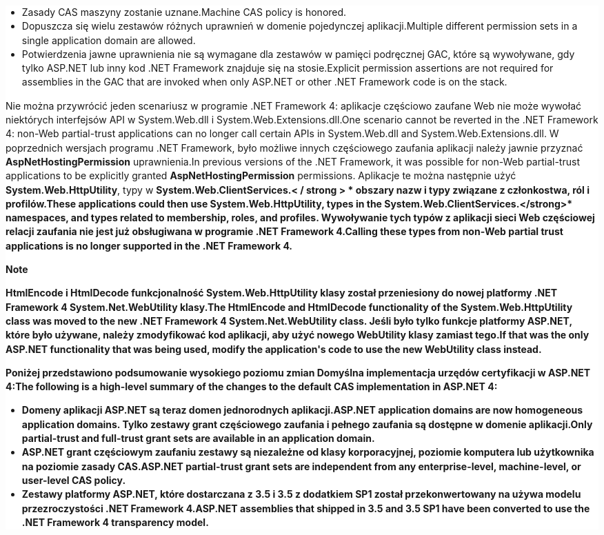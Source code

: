- <span data-ttu-id="0d078-328">Zasady CAS maszyny zostanie uznane.</span><span class="sxs-lookup"><span data-stu-id="0d078-328">Machine CAS policy is honored.</span></span>
- <span data-ttu-id="0d078-329">Dopuszcza się wielu zestawów różnych uprawnień w domenie pojedynczej aplikacji.</span><span class="sxs-lookup"><span data-stu-id="0d078-329">Multiple different permission sets in a single application domain are allowed.</span></span>
- <span data-ttu-id="0d078-330">Potwierdzenia jawne uprawnienia nie są wymagane dla zestawów w pamięci podręcznej GAC, które są wywoływane, gdy tylko ASP.NET lub inny kod .NET Framework znajduje się na stosie.</span><span class="sxs-lookup"><span data-stu-id="0d078-330">Explicit permission assertions are not required for assemblies in the GAC that are invoked when only ASP.NET or other .NET Framework code is on the stack.</span></span>

<span data-ttu-id="0d078-331">Nie można przywrócić jeden scenariusz w programie .NET Framework 4: aplikacje częściowo zaufane Web nie może wywołać niektórych interfejsów API w System.Web.dll i System.Web.Extensions.dll.</span><span class="sxs-lookup"><span data-stu-id="0d078-331">One scenario cannot be reverted in the .NET Framework 4: non-Web partial-trust applications can no longer call certain APIs in System.Web.dll and System.Web.Extensions.dll.</span></span> <span data-ttu-id="0d078-332">W poprzednich wersjach programu .NET Framework, było możliwe innych częściowego zaufania aplikacji należy jawnie przyznać <strong>AspNetHostingPermission</strong> uprawnienia.</span><span class="sxs-lookup"><span data-stu-id="0d078-332">In previous versions of the .NET Framework, it was possible for non-Web partial-trust applications to be explicitly granted <strong>AspNetHostingPermission</strong> permissions.</span></span> <span data-ttu-id="0d078-333">Aplikacje te można następnie użyć <strong>System.Web.HttpUtility</strong>, typy w <strong>System.Web.ClientServices.\< / strong > \* obszary nazw i typy związane z członkostwa, ról i profilów.</span><span class="sxs-lookup"><span data-stu-id="0d078-333">These applications could then use <strong>System.Web.HttpUtility</strong>, types in the <strong>System.Web.ClientServices.\</strong>\* namespaces, and types related to membership, roles, and profiles.</span></span> <span data-ttu-id="0d078-334">Wywoływanie tych typów z aplikacji sieci Web częściowej relacji zaufania nie jest już obsługiwana w programie .NET Framework 4.</span><span class="sxs-lookup"><span data-stu-id="0d078-334">Calling these types from non-Web partial trust applications is no longer supported in the .NET Framework 4.</span></span>

> [!NOTE]
> <span data-ttu-id="0d078-335">**HtmlEncode** i **HtmlDecode** funkcjonalność **System.Web.HttpUtility** klasy został przeniesiony do nowej platformy .NET Framework 4  **System.Net.WebUtility** klasy.</span><span class="sxs-lookup"><span data-stu-id="0d078-335">The **HtmlEncode** and **HtmlDecode** functionality of the **System.Web.HttpUtility** class was moved to the new .NET Framework 4 **System.Net.WebUtility** class.</span></span> <span data-ttu-id="0d078-336">Jeśli było tylko funkcje platformy ASP.NET, które było używane, należy zmodyfikować kod aplikacji, aby użyć nowego **WebUtility** klasy zamiast tego.</span><span class="sxs-lookup"><span data-stu-id="0d078-336">If that was the only ASP.NET functionality that was being used, modify the application's code to use the new **WebUtility** class instead.</span></span>

<span data-ttu-id="0d078-337">Poniżej przedstawiono podsumowanie wysokiego poziomu zmian Domyślna implementacja urzędów certyfikacji w ASP.NET 4:</span><span class="sxs-lookup"><span data-stu-id="0d078-337">The following is a high-level summary of the changes to the default CAS implementation in ASP.NET 4:</span></span>

- <span data-ttu-id="0d078-338">Domeny aplikacji ASP.NET są teraz domen jednorodnych aplikacji.</span><span class="sxs-lookup"><span data-stu-id="0d078-338">ASP.NET application domains are now homogeneous application domains.</span></span> <span data-ttu-id="0d078-339">Tylko zestawy grant częściowego zaufania i pełnego zaufania są dostępne w domenie aplikacji.</span><span class="sxs-lookup"><span data-stu-id="0d078-339">Only partial-trust and full-trust grant sets are available in an application domain.</span></span>
- <span data-ttu-id="0d078-340">ASP.NET grant częściowym zaufaniu zestawy są niezależne od klasy korporacyjnej, poziomie komputera lub użytkownika na poziomie zasady CAS.</span><span class="sxs-lookup"><span data-stu-id="0d078-340">ASP.NET partial-trust grant sets are independent from any enterprise-level, machine-level, or user-level CAS policy.</span></span>
- <span data-ttu-id="0d078-341">Zestawy platformy ASP.NET, które dostarczana z 3.5 i 3.5 z dodatkiem SP1 został przekonwertowany na używa modelu przezroczystości .NET Framework 4.</span><span class="sxs-lookup"><span data-stu-id="0d078-341">ASP.NET assemblies that shipped in 3.5 and 3.5 SP1 have been converted to use the .NET Framework 4 transparency model.</span></span>